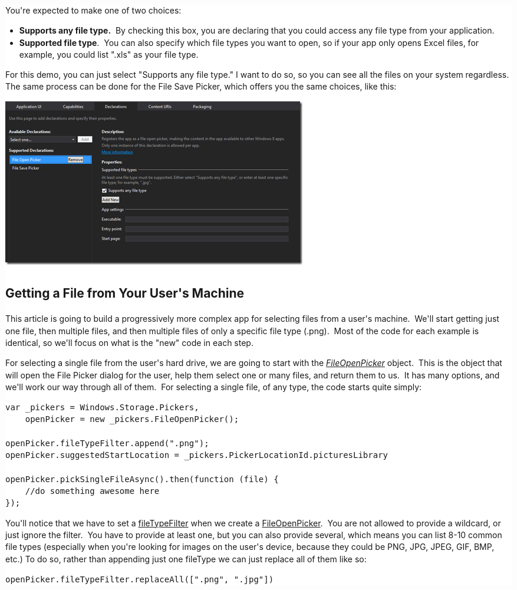 You're expected to make one of two choices:

*   **Supports any file type.**&nbsp; By checking this box, you are declaring that you could access any file type from your application.  <li>**Supported file type**.&nbsp; You can also specify which file types you want to open, so if your app only opens Excel files, for example, you could list ".xls" as your file type. 

For this demo, you can just select "Supports any file type." I want to do so, so you can see all the files on your system regardless.&nbsp; The same process can be done for the File Save Picker, which offers you the same choices, like this:

[![image](image_thumb49.png "image")](http://csell.net/wp-content/uploads/2012/11/image49.png)

## Getting a File from Your User's Machine

This article is going to build a progressively more complex app for selecting files from a user's machine.&nbsp; We'll start getting just one file, then multiple files, and then multiple files of only a specific file type (.png).&nbsp; Most of the code for each example is identical, so we'll focus on what is the "new" code in each step.

For selecting a single file from the user's hard drive, we are going to start with the _[FileOpenPicker](http://msdn.microsoft.com/en-us/library/windows/apps/windows.storage.pickers.fileopenpicker.aspx)_ object.&nbsp; This is the object that will open the File Picker dialog for the user, help them select one or many files, and return them to us.&nbsp; It has many options, and we'll work our way through all of them.&nbsp; For selecting a single file, of any type, the code starts quite simply:
<pre class="prettyprint">var _pickers = Windows.Storage.Pickers,
    openPicker = new _pickers.FileOpenPicker();

openPicker.fileTypeFilter.append(".png");
openPicker.suggestedStartLocation = _pickers.PickerLocationId.picturesLibrary

openPicker.pickSingleFileAsync().then(function (file) {
    //do something awesome here
});</pre>

You'll notice that we have to set a [fileTypeFilter](http://msdn.microsoft.com/en-us/library/windows/apps/windows.storage.pickers.fileopenpicker.filetypefilter.aspx) when we create a [FileOpenPicker](http://msdn.microsoft.com/en-us/library/windows/apps/windows.storage.pickers.fileopenpicker.aspx).&nbsp; You are not allowed to provide a wildcard, or just ignore the filter.&nbsp; You have to provide at least one, but you can also provide several, which means you can list 8-10 common file types (especially when you're looking for images on the user's device, because they could be PNG, JPG, JPEG, GIF, BMP, etc.) To do so, rather than appending just one fileType we can just replace all of them like so:
<pre class="prettyprint">openPicker.fileTypeFilter.replaceAll([".png", ".jpg"])</pre>
